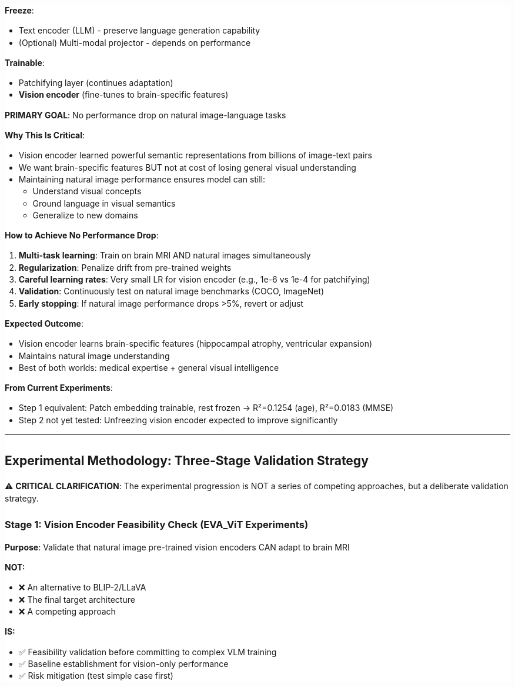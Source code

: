 **Freeze**:
- Text encoder (LLM) - preserve language generation capability
- (Optional) Multi-modal projector - depends on performance

**Trainable**:
- Patchifying layer (continues adaptation)
- **Vision encoder** (fine-tunes to brain-specific features)

**PRIMARY GOAL**: No performance drop on natural image-language tasks

**Why This Is Critical**:
- Vision encoder learned powerful semantic representations from billions of image-text pairs
- We want brain-specific features BUT not at cost of losing general visual understanding
- Maintaining natural image performance ensures model can still:
  - Understand visual concepts
  - Ground language in visual semantics
  - Generalize to new domains

**How to Achieve No Performance Drop**:
1. **Multi-task learning**: Train on brain MRI AND natural images simultaneously
2. **Regularization**: Penalize drift from pre-trained weights
3. **Careful learning rates**: Very small LR for vision encoder (e.g., 1e-6 vs 1e-4 for patchifying)
4. **Validation**: Continuously test on natural image benchmarks (COCO, ImageNet)
5. **Early stopping**: If natural image performance drops >5%, revert or adjust

**Expected Outcome**:
- Vision encoder learns brain-specific features (hippocampal atrophy, ventricular expansion)
- Maintains natural image understanding
- Best of both worlds: medical expertise + general visual intelligence

**From Current Experiments**:
- Step 1 equivalent: Patch embedding trainable, rest frozen → R²=0.1254 (age), R²=0.0183 (MMSE)
- Step 2 not yet tested: Unfreezing vision encoder expected to improve significantly

---

## Experimental Methodology: Three-Stage Validation Strategy

⚠️ **CRITICAL CLARIFICATION**: The experimental progression is NOT a series of competing approaches, but a deliberate validation strategy.

### Stage 1: Vision Encoder Feasibility Check (EVA_ViT Experiments)

**Purpose**: Validate that natural image pre-trained vision encoders CAN adapt to brain MRI

**NOT:**
- ❌ An alternative to BLIP-2/LLaVA
- ❌ The final target architecture
- ❌ A competing approach

**IS:**
- ✅ Feasibility validation before committing to complex VLM training
- ✅ Baseline establishment for vision-only performance
- ✅ Risk mitigation (test simple case first)
